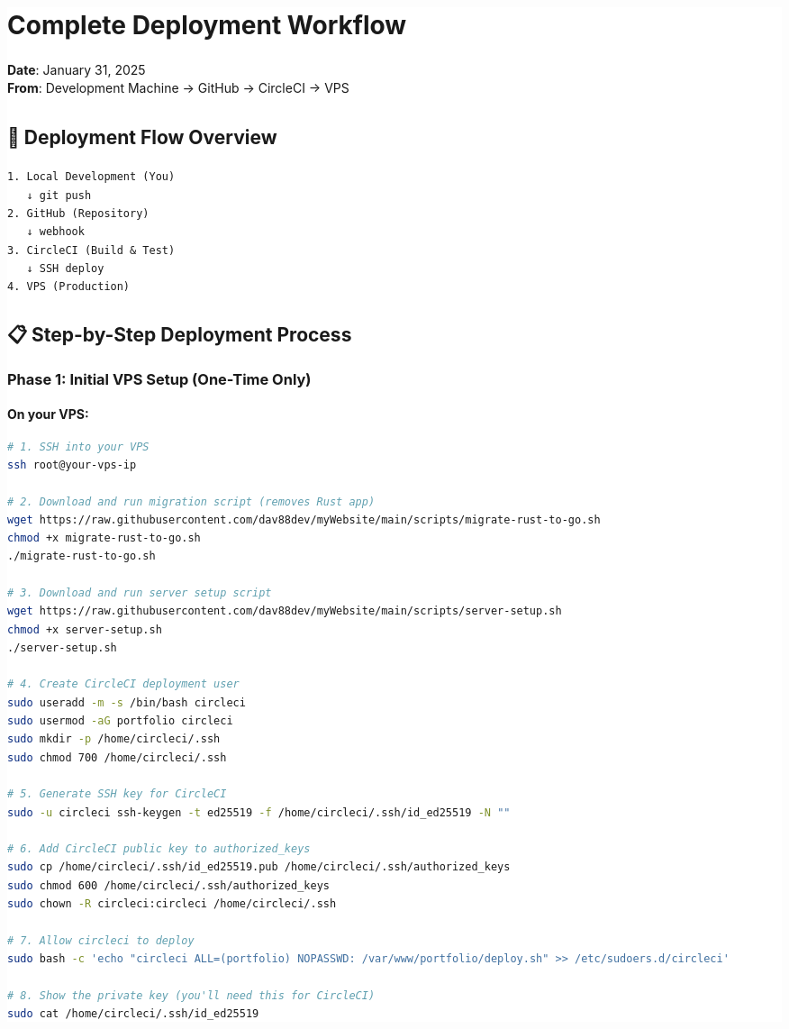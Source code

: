 # Complete Deployment Workflow

**Date**: January 31, 2025  
**From**: Development Machine → GitHub → CircleCI → VPS

## 🚀 Deployment Flow Overview

```
1. Local Development (You)
   ↓ git push
2. GitHub (Repository)
   ↓ webhook
3. CircleCI (Build & Test)
   ↓ SSH deploy
4. VPS (Production)
```

## 📋 Step-by-Step Deployment Process

### Phase 1: Initial VPS Setup (One-Time Only)

**On your VPS:**
```bash
# 1. SSH into your VPS
ssh root@your-vps-ip

# 2. Download and run migration script (removes Rust app)
wget https://raw.githubusercontent.com/dav88dev/myWebsite/main/scripts/migrate-rust-to-go.sh
chmod +x migrate-rust-to-go.sh
./migrate-rust-to-go.sh

# 3. Download and run server setup script
wget https://raw.githubusercontent.com/dav88dev/myWebsite/main/scripts/server-setup.sh
chmod +x server-setup.sh
./server-setup.sh

# 4. Create CircleCI deployment user
sudo useradd -m -s /bin/bash circleci
sudo usermod -aG portfolio circleci
sudo mkdir -p /home/circleci/.ssh
sudo chmod 700 /home/circleci/.ssh

# 5. Generate SSH key for CircleCI
sudo -u circleci ssh-keygen -t ed25519 -f /home/circleci/.ssh/id_ed25519 -N ""

# 6. Add CircleCI public key to authorized_keys
sudo cp /home/circleci/.ssh/id_ed25519.pub /home/circleci/.ssh/authorized_keys
sudo chmod 600 /home/circleci/.ssh/authorized_keys
sudo chown -R circleci:circleci /home/circleci/.ssh

# 7. Allow circleci to deploy
sudo bash -c 'echo "circleci ALL=(portfolio) NOPASSWD: /var/www/portfolio/deploy.sh" >> /etc/sudoers.d/circleci'

# 8. Show the private key (you'll need this for CircleCI)
sudo cat /home/circleci/.ssh/id_ed25519
```
